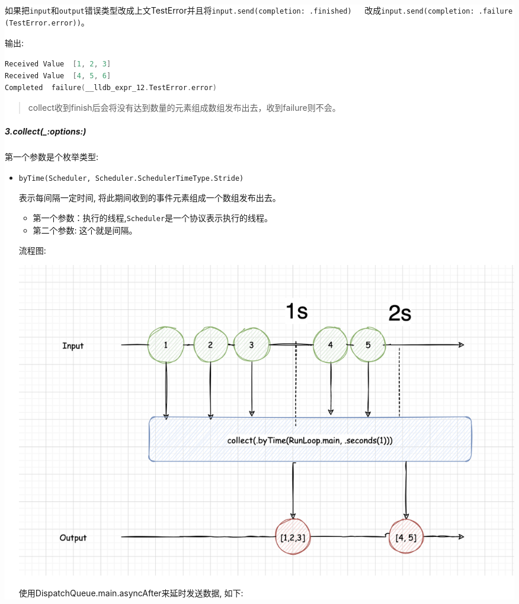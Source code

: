 如果把`input`和`output`错误类型改成上文TestError并且将`input.send(completion: .finished)	`改成`input.send(completion: .failure(TestError.error))`。

输出:

```swift
Received Value  [1, 2, 3]
Received Value  [4, 5, 6]
Completed  failure(__lldb_expr_12.TestError.error)
```

> collect收到finish后会将没有达到数量的元素组成数组发布出去，收到failure则不会。

##### 3.collect(_:options:)

第一个参数是个枚举类型:

- `byTime(Scheduler, Scheduler.SchedulerTimeType.Stride)`

  表示每间隔一定时间, 将此期间收到的事件元素组成一个数组发布出去。

  - 第一个参数：执行的线程,`Scheduler`是一个协议表示执行的线程。
  - 第二个参数: 这个就是间隔。

  流程图:

  ![image-20211104210449202](/assets/img/image-20211104210449202.png)

  使用DispatchQueue.main.asyncAfter来延时发送数据, 如下:
